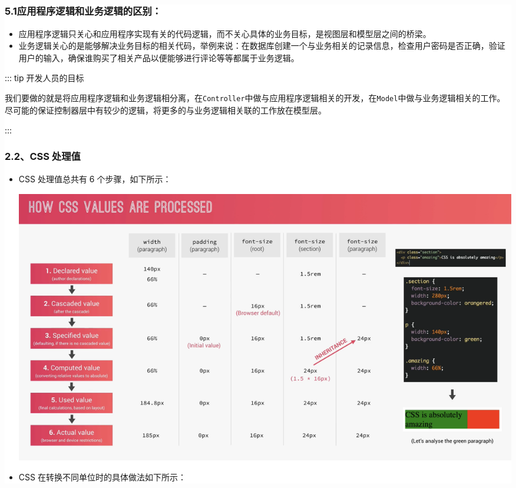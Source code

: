 ### 5.1应用程序逻辑和业务逻辑的区别：

+ 应用程序逻辑只关心和应用程序实现有关的代码逻辑，而不关心具体的业务目标，是视图层和模型层之间的桥梁。
+ 业务逻辑关心的是能够解决业务目标的相关代码，举例来说：在数据库创建一个与业务相关的记录信息，检查用户密码是否正确，验证用户的输入，确保谁购买了相关产品以便能够进行评论等等都属于业务逻辑。

::: tip 开发人员的目标

我们要做的就是将应用程序逻辑和业务逻辑相分离，在`Controller`中做与应用程序逻辑相关的开发，在`Model`中做与业务逻辑相关的工作。尽可能的保证控制器层中有较少的逻辑，将更多的与业务逻辑相关联的工作放在模型层。

:::



### 2.2、CSS 处理值

- CSS 处理值总共有 6 个步骤，如下所示：

  ![CSS处理值过程](./images/CSS处理值过程.png)

- CSS 在转换不同单位时的具体做法如下所示：
